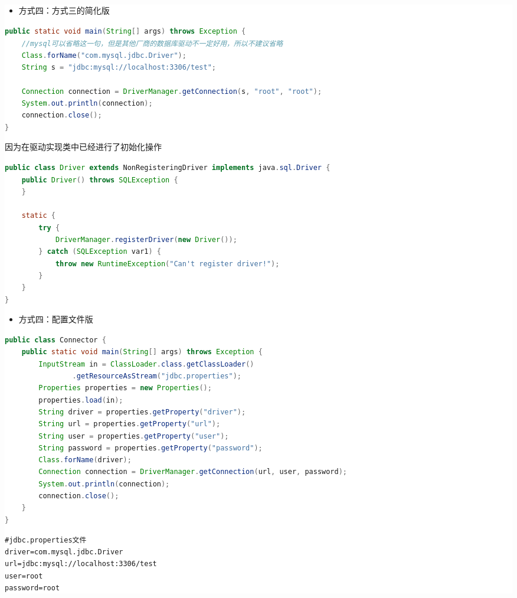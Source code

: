 - 方式四：方式三的简化版

```java
public static void main(String[] args) throws Exception {
    //mysql可以省略这一句，但是其他厂商的数据库驱动不一定好用，所以不建议省略
    Class.forName("com.mysql.jdbc.Driver");
    String s = "jdbc:mysql://localhost:3306/test";

    Connection connection = DriverManager.getConnection(s, "root", "root");
    System.out.println(connection);
    connection.close();
}
```

因为在驱动实现类中已经进行了初始化操作

```java
public class Driver extends NonRegisteringDriver implements java.sql.Driver {
    public Driver() throws SQLException {
    }

    static {
        try {
            DriverManager.registerDriver(new Driver());
        } catch (SQLException var1) {
            throw new RuntimeException("Can't register driver!");
        }
    }
}
```

- 方式四：配置文件版

```java
public class Connector {
    public static void main(String[] args) throws Exception {
        InputStream in = ClassLoader.class.getClassLoader()
                .getResourceAsStream("jdbc.properties");
        Properties properties = new Properties();
        properties.load(in);
        String driver = properties.getProperty("driver");
        String url = properties.getProperty("url");
        String user = properties.getProperty("user");
        String password = properties.getProperty("password");
        Class.forName(driver);
        Connection connection = DriverManager.getConnection(url, user, password);
        System.out.println(connection);
        connection.close();
    }
}
```

```properties
#jdbc.properties文件
driver=com.mysql.jdbc.Driver
url=jdbc:mysql://localhost:3306/test
user=root
password=root
```
